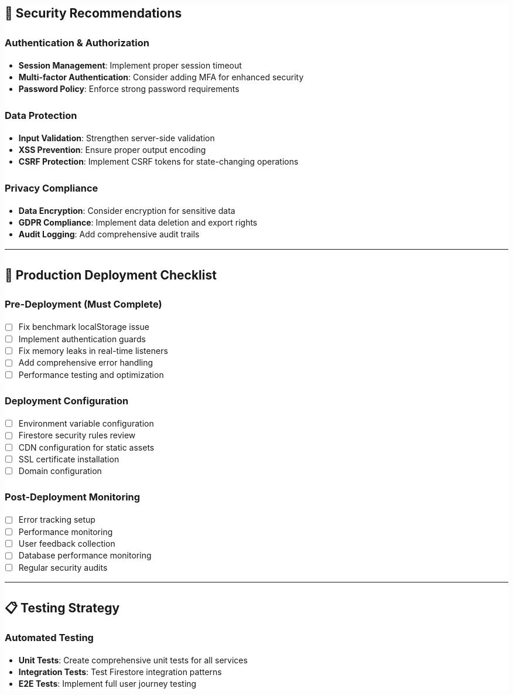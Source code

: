 ## 🔐 Security Recommendations

### Authentication & Authorization
- **Session Management**: Implement proper session timeout
- **Multi-factor Authentication**: Consider adding MFA for enhanced security
- **Password Policy**: Enforce strong password requirements

### Data Protection
- **Input Validation**: Strengthen server-side validation
- **XSS Prevention**: Ensure proper output encoding
- **CSRF Protection**: Implement CSRF tokens for state-changing operations

### Privacy Compliance
- **Data Encryption**: Consider encryption for sensitive data
- **GDPR Compliance**: Implement data deletion and export rights
- **Audit Logging**: Add comprehensive audit trails

---

## 🚀 Production Deployment Checklist

### Pre-Deployment (Must Complete)
- [ ] Fix benchmark localStorage issue
- [ ] Implement authentication guards
- [ ] Fix memory leaks in real-time listeners
- [ ] Add comprehensive error handling
- [ ] Performance testing and optimization

### Deployment Configuration
- [ ] Environment variable configuration
- [ ] Firestore security rules review
- [ ] CDN configuration for static assets
- [ ] SSL certificate installation
- [ ] Domain configuration

### Post-Deployment Monitoring
- [ ] Error tracking setup
- [ ] Performance monitoring
- [ ] User feedback collection
- [ ] Database performance monitoring
- [ ] Regular security audits

---

## 📋 Testing Strategy

### Automated Testing
- **Unit Tests**: Create comprehensive unit tests for all services
- **Integration Tests**: Test Firestore integration patterns
- **E2E Tests**: Implement full user journey testing
